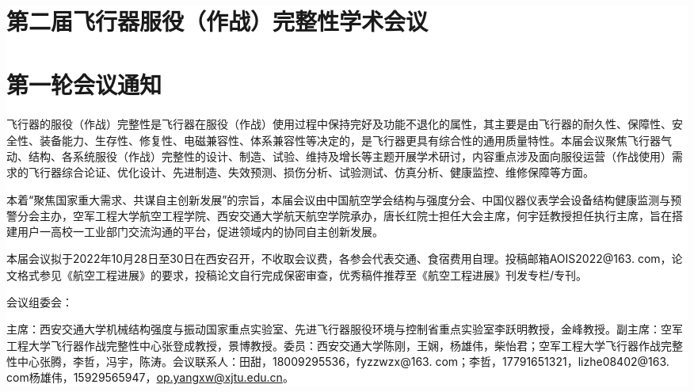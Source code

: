 # 第二届飞行器服役（作战）完整性学术会议

# 第一轮会议通知

飞行器的服役（作战）完整性是飞行器在服役（作战）使用过程中保持完好及功能不退化的属性，其主要是由飞行器的耐久性、保障性、安全性、装备能力、生存性、修复性、电磁兼容性、体系兼容性等决定的，是飞行器更具有综合性的通用质量特性。本届会议聚焦飞行器气动、结构、各系统服役（作战）完整性的设计、制造、试验、维持及增长等主题开展学术研讨，内容重点涉及面向服役运营（作战使用）需求的飞行器综合论证、优化设计、先进制造、失效预测、损伤分析、试验测试、仿真分析、健康监控、维修保障等方面。

本着“聚焦国家重大需求、共谋自主创新发展”的宗旨，本届会议由中国航空学会结构与强度分会、中国仪器仪表学会设备结构健康监测与预警分会主办，空军工程大学航空工程学院、西安交通大学航天航空学院承办，唐长红院士担任大会主席，何宇廷教授担任执行主席，旨在搭建用户一高校一工业部门交流沟通的平台，促进领域内的协同自主创新发展。

本届会议拟于2022年10月28日至30日在西安召开，不收取会议费，各参会代表交通、食宿费用自理。投稿邮箱AOIS2022@163. com，论文格式参见《航空工程进展》的要求，投稿论文自行完成保密审查，优秀稿件推荐至《航空工程进展》刊发专栏/专刊。

会议组委会：

主席：西安交通大学机械结构强度与振动国家重点实验室、先进飞行器服役环境与控制省重点实验室李跃明教授，金峰教授。副主席：空军工程大学飞行器作战完整性中心张登成教授，景博教授。委员：西安交通大学陈刚，王娴，杨雄伟，柴怡君；空军工程大学飞行器作战完整性中心张腾，李哲，冯宇，陈涛。会议联系人：田甜，18009295536，fyzzwzx@163. com；李哲，17791651321，lizhe08402@163. com杨雄伟，15929565947，op.yangxw@xjtu.edu.cn。